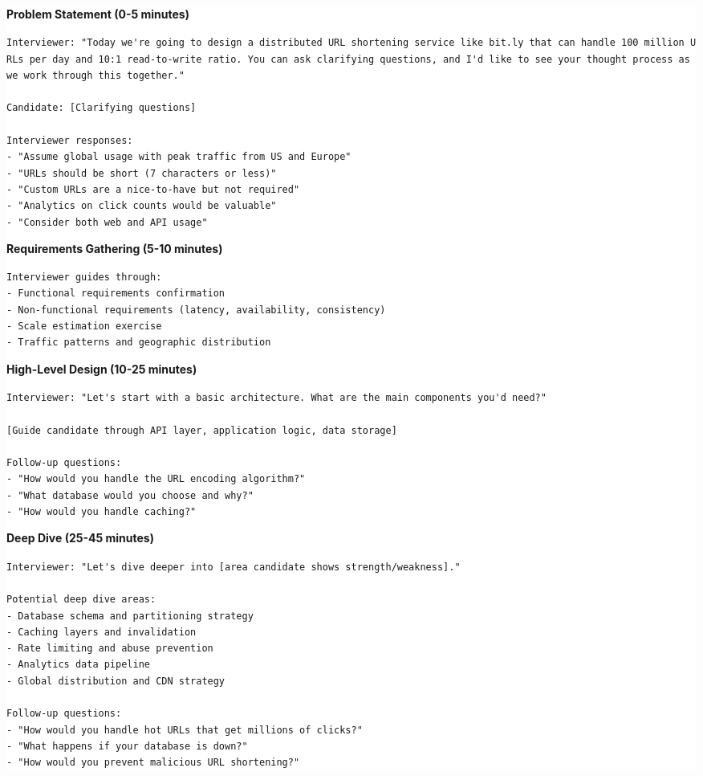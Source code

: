 **Problem Statement (0-5 minutes)**
```
Interviewer: "Today we're going to design a distributed URL shortening service like bit.ly that can handle 100 million URLs per day and 10:1 read-to-write ratio. You can ask clarifying questions, and I'd like to see your thought process as we work through this together."

Candidate: [Clarifying questions]

Interviewer responses:
- "Assume global usage with peak traffic from US and Europe"
- "URLs should be short (7 characters or less)"
- "Custom URLs are a nice-to-have but not required"
- "Analytics on click counts would be valuable"
- "Consider both web and API usage"
```

**Requirements Gathering (5-10 minutes)**
```
Interviewer guides through:
- Functional requirements confirmation
- Non-functional requirements (latency, availability, consistency)
- Scale estimation exercise
- Traffic patterns and geographic distribution
```

**High-Level Design (10-25 minutes)**
```
Interviewer: "Let's start with a basic architecture. What are the main components you'd need?"

[Guide candidate through API layer, application logic, data storage]

Follow-up questions:
- "How would you handle the URL encoding algorithm?"
- "What database would you choose and why?"
- "How would you handle caching?"
```

**Deep Dive (25-45 minutes)**
```
Interviewer: "Let's dive deeper into [area candidate shows strength/weakness]."

Potential deep dive areas:
- Database schema and partitioning strategy
- Caching layers and invalidation
- Rate limiting and abuse prevention
- Analytics data pipeline
- Global distribution and CDN strategy

Follow-up questions:
- "How would you handle hot URLs that get millions of clicks?"
- "What happens if your database is down?"
- "How would you prevent malicious URL shortening?"
```
